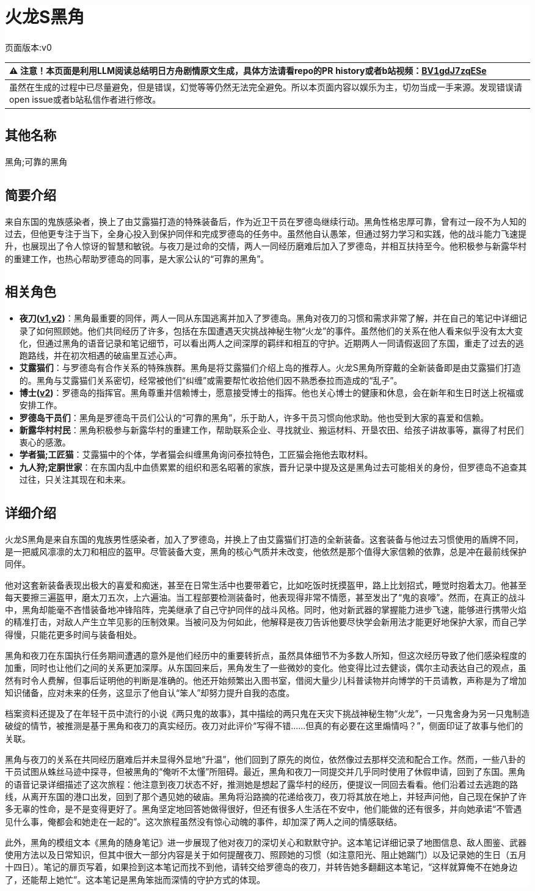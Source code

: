 # 火龙S黑角
页面版本:v0
 

| :warning: 注意！本页面是利用LLM阅读总结明日方舟剧情原文生成，具体方法请看repo的PR history或者b站视频：[BV1gdJ7zqESe](https://www.bilibili.com/video/BV1gdJ7zqESe/)         |
|:----------------------------|
| 虽然在生成的过程中已尽量避免，但是错误，幻觉等等仍然无法完全避免。所以本页面内容以娱乐为主，切勿当成一手来源。发现错误请open issue或者b站私信作者进行修改。|



## 其他名称
黑角;可靠的黑角
## 简要介绍
来自东国的鬼族感染者，换上了由艾露猫打造的特殊装备后，作为近卫干员在罗德岛继续行动。黑角性格忠厚可靠，曾有过一段不为人知的过去，但他更专注于当下，全身心投入到保护同伴和完成罗德岛的任务中。虽然他自认愚笨，但通过努力学习和实践，他的战斗能力飞速提升，也展现出了令人惊讶的智慧和敏锐。与夜刀是过命的交情，两人一同经历磨难后加入了罗德岛，并相互扶持至今。他积极参与新露华村的重建工作，也热心帮助罗德岛的同事，是大家公认的“可靠的黑角”。
## 相关角色
-   **夜刀([v1](char_502_nblade.md),[v2](../char_v3/char_502_nblade.md))**：黑角最重要的同伴，两人一同从东国逃离并加入了罗德岛。黑角对夜刀的习惯和需求非常了解，并在自己的笔记中详细记录了如何照顾她。他们共同经历了许多，包括在东国遭遇天灾挑战神秘生物“火龙”的事件。虽然他们的关系在他人看来似乎没有太大变化，但通过黑角的语音记录和笔记细节，可以看出两人之间深厚的羁绊和相互的守护。近期两人一同请假返回了东国，重走了过去的逃跑路线，并在初次相遇的破庙里互述心声。
-   **艾露猫们**：与罗德岛有合作关系的特殊族群。黑角是将艾露猫们介绍上岛的推荐人。火龙S黑角所穿戴的全新装备即是由艾露猫们打造的。黑角与艾露猫们关系密切，经常被他们“纠缠”或需要帮忙收拾他们因不熟悉泰拉而造成的“乱子”。
-   **博士([v2](../char_v3/extended_char_bo_shi.md))**：罗德岛的指挥官。黑角尊重并信赖博士，愿意接受博士的指挥。他也关心博士的健康和休息，会在新年和生日时送上祝福或安排工作。
-   **罗德岛干员们**：黑角是罗德岛干员们公认的“可靠的黑角”，乐于助人，许多干员习惯向他求助。他也受到大家的喜爱和信赖。
-   **新露华村村民**：黑角积极参与新露华村的重建工作，帮助联系企业、寻找就业、搬运材料、开垦农田、给孩子讲故事等，赢得了村民们衷心的感激。
-   **学者猫;工匠猫**：艾露猫中的个体，学者猫会纠缠黑角询问泰拉特色，工匠猫会拖他去取材料。
-   **九人狩;定胴世家**：在东国内乱中血债累累的组织和恶名昭著的家族，晋升记录中提及这是黑角过去可能相关的身份，但罗德岛不追查其过往，只关注其现在和未来。
## 详细介绍
火龙S黑角是来自东国的鬼族男性感染者，加入了罗德岛，并换上了由艾露猫们打造的全新装备。这套装备与他过去习惯使用的盾牌不同，是一把威风凛凛的太刀和相应的盔甲。尽管装备大变，黑角的核心气质并未改变，他依然是那个值得大家信赖的依靠，总是冲在最前线保护同伴。

他对这套新装备表现出极大的喜爱和痴迷，甚至在日常生活中也要带着它，比如吃饭时抚摸盔甲，路上比划招式，睡觉时抱着太刀。他甚至每天要擦三遍盔甲，磨太刀五次，上六遍油。当工程部要检测装备时，他表现得非常不情愿，甚至发出了“鬼的哀嚎”。然而，在真正的战斗中，黑角却能毫不吝惜装备地冲锋陷阵，完美继承了自己守护同伴的战斗风格。同时，他对新武器的掌握能力进步飞速，能够进行携带火焰的精准打击，对敌人产生立竿见影的压制效果。当被问及为何如此，他解释是夜刀告诉他要尽快学会新用法才能更好地保护大家，而自己学得慢，只能花更多时间与装备相处。

黑角和夜刀在东国执行任务期间遭遇的意外是他们经历中的重要转折点，虽然具体细节不为多数人所知，但这次经历导致了他们感染程度的加重，同时也让他们之间的关系更加深厚。从东国回来后，黑角发生了一些微妙的变化。他变得比过去健谈，偶尔主动表达自己的观点，虽然有时令人费解，但事后证明他的判断是准确的。他还开始频繁出入图书室，借阅大量少儿科普读物并向博学的干员请教，声称是为了增加知识储备，应对未来的任务，这显示了他自认“笨人”却努力提升自我的态度。

档案资料还提及了在年轻干员中流行的小说《两只鬼的故事》，其中描绘的两只鬼在天灾下挑战神秘生物“火龙”，一只鬼舍身为另一只鬼制造破绽的情节，被推测是基于黑角和夜刀的真实经历。夜刀对此评价“写得不错......但真的有必要在这里煽情吗？”，侧面印证了故事与他们的关联。

黑角与夜刀的关系在共同经历磨难后并未显得外显地“升温”，他们回到了原先的岗位，依然像过去那样交流和配合工作。然而，一些八卦的干员试图从蛛丝马迹中探寻，但被黑角的“俺听不太懂”所阻碍。最近，黑角和夜刀一同提交并几乎同时使用了休假申请，回到了东国。黑角的语音记录详细描述了这次旅程：他注意到夜刀状态不好，推测她是想起了露华村的经历，便提议一同回去看看。他们沿着过去逃跑的路线，从离开东国的港口出发，回到了那个遇见她的破庙。黑角将沿路摘的花递给夜刀，夜刀将其放在地上，并轻声问他，自己现在保护了许多无辜的性命，是不是变得更好了。黑角坚定地回答她做得很好，但还有很多人生活在不安中，他们能做的还有很多，并向她承诺“不管遇见什么事，俺都会和她走在一起的”。这次旅程虽然没有惊心动魄的事件，却加深了两人之间的情感联结。

此外，黑角的模组文本《黑角的随身笔记》进一步展现了他对夜刀的深切关心和默默守护。这本笔记详细记录了地图信息、敌人图鉴、武器使用方法以及日常知识，但其中很大一部分内容是关于如何提醒夜刀、照顾她的习惯（如注意阳光、阻止她踹门）以及记录她的生日（五月十四日）。笔记的扉页写着，如果捡到这本笔记而找不到他，请转交给罗德岛的夜刀，并转告她多翻翻这本笔记，“这样就算俺不在她身边了，还能帮上她忙”。这本笔记是黑角笨拙而深情的守护方式的体现。
